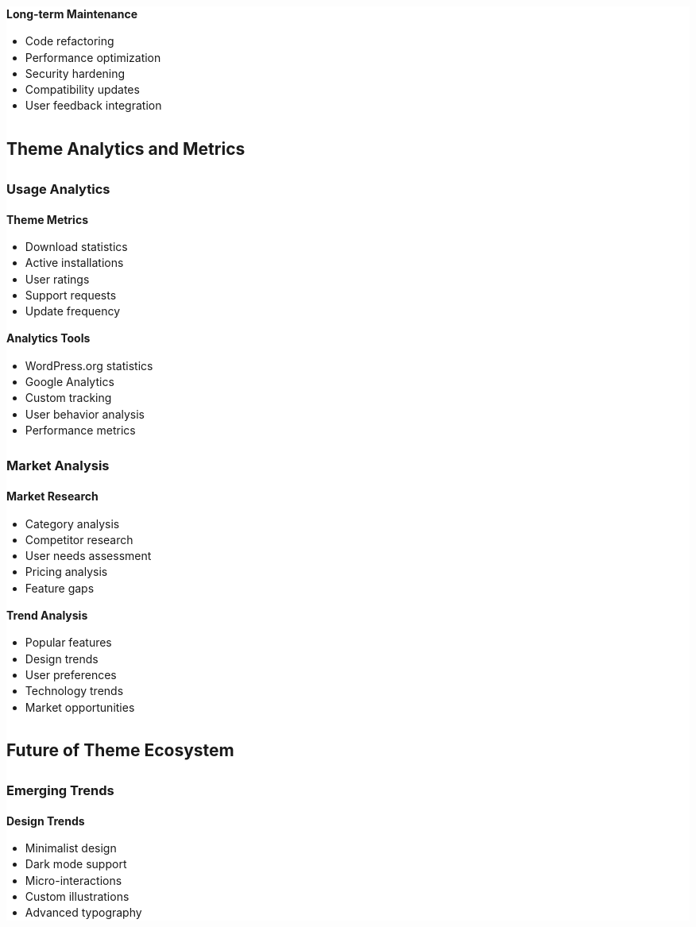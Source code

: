 **Long-term Maintenance**
- Code refactoring
- Performance optimization
- Security hardening
- Compatibility updates
- User feedback integration

## Theme Analytics and Metrics

### Usage Analytics

**Theme Metrics**
- Download statistics
- Active installations
- User ratings
- Support requests
- Update frequency

**Analytics Tools**
- WordPress.org statistics
- Google Analytics
- Custom tracking
- User behavior analysis
- Performance metrics

### Market Analysis

**Market Research**
- Category analysis
- Competitor research
- User needs assessment
- Pricing analysis
- Feature gaps

**Trend Analysis**
- Popular features
- Design trends
- User preferences
- Technology trends
- Market opportunities

## Future of Theme Ecosystem

### Emerging Trends

**Design Trends**
- Minimalist design
- Dark mode support
- Micro-interactions
- Custom illustrations
- Advanced typography
